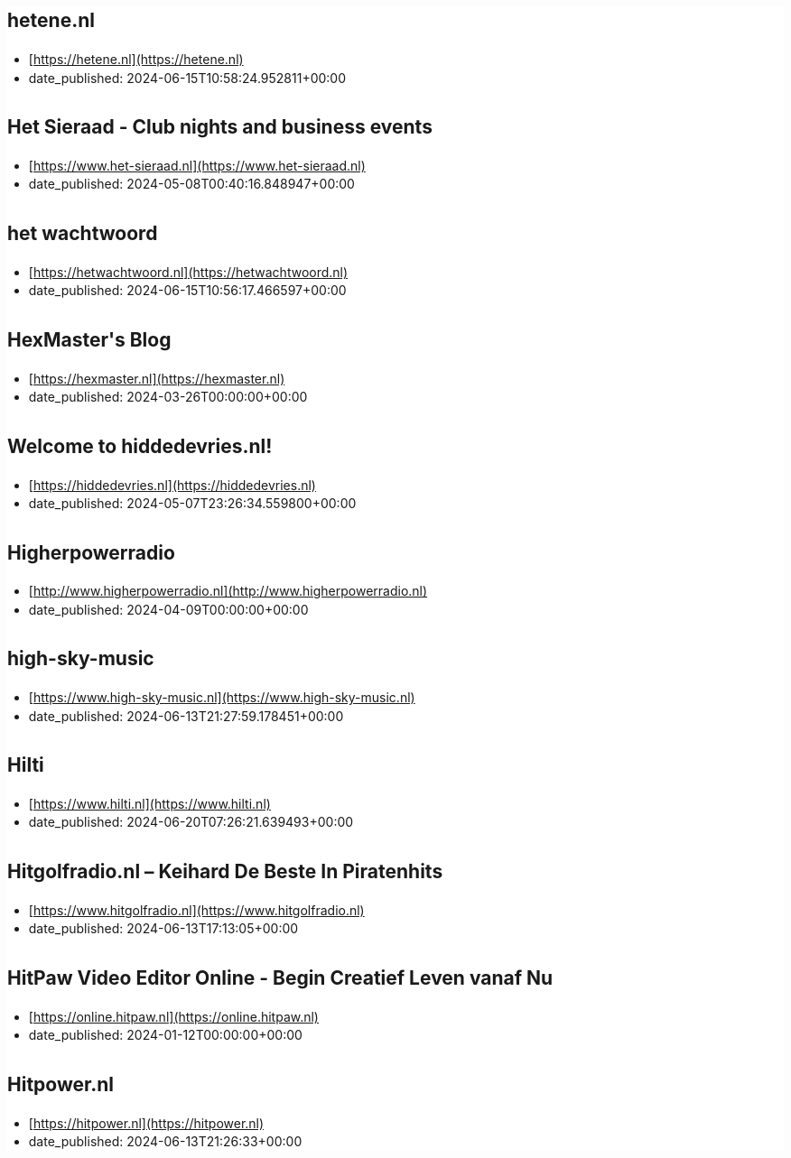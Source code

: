  ## hetene.nl
 - [https://hetene.nl](https://hetene.nl)
 - date_published: 2024-06-15T10:58:24.952811+00:00

 ## Het Sieraad - Club nights and business events
 - [https://www.het-sieraad.nl](https://www.het-sieraad.nl)
 - date_published: 2024-05-08T00:40:16.848947+00:00

 ## het wachtwoord
 - [https://hetwachtwoord.nl](https://hetwachtwoord.nl)
 - date_published: 2024-06-15T10:56:17.466597+00:00

 ## HexMaster's Blog
 - [https://hexmaster.nl](https://hexmaster.nl)
 - date_published: 2024-03-26T00:00:00+00:00

 ## Welcome to hiddedevries.nl!
 - [https://hiddedevries.nl](https://hiddedevries.nl)
 - date_published: 2024-05-07T23:26:34.559800+00:00

 ## Higherpowerradio
 - [http://www.higherpowerradio.nl](http://www.higherpowerradio.nl)
 - date_published: 2024-04-09T00:00:00+00:00

 ## high-sky-music
 - [https://www.high-sky-music.nl](https://www.high-sky-music.nl)
 - date_published: 2024-06-13T21:27:59.178451+00:00

 ## Hilti
 - [https://www.hilti.nl](https://www.hilti.nl)
 - date_published: 2024-06-20T07:26:21.639493+00:00

 ## Hitgolfradio.nl – Keihard De Beste In Piratenhits
 - [https://www.hitgolfradio.nl](https://www.hitgolfradio.nl)
 - date_published: 2024-06-13T17:13:05+00:00

 ## HitPaw Video Editor Online - Begin Creatief Leven vanaf Nu
 - [https://online.hitpaw.nl](https://online.hitpaw.nl)
 - date_published: 2024-01-12T00:00:00+00:00

 ## Hitpower.nl
 - [https://hitpower.nl](https://hitpower.nl)
 - date_published: 2024-06-13T21:26:33+00:00
